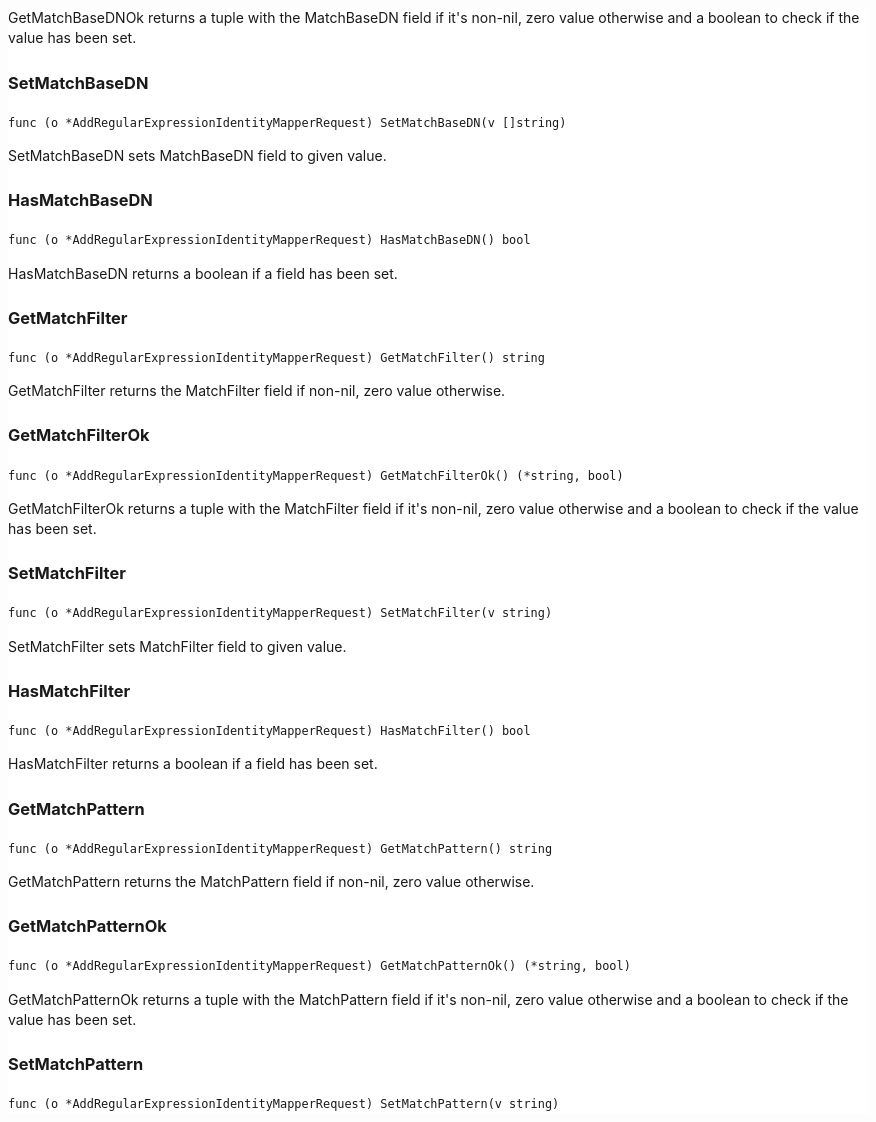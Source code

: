 GetMatchBaseDNOk returns a tuple with the MatchBaseDN field if it's non-nil, zero value otherwise
and a boolean to check if the value has been set.

### SetMatchBaseDN

`func (o *AddRegularExpressionIdentityMapperRequest) SetMatchBaseDN(v []string)`

SetMatchBaseDN sets MatchBaseDN field to given value.

### HasMatchBaseDN

`func (o *AddRegularExpressionIdentityMapperRequest) HasMatchBaseDN() bool`

HasMatchBaseDN returns a boolean if a field has been set.

### GetMatchFilter

`func (o *AddRegularExpressionIdentityMapperRequest) GetMatchFilter() string`

GetMatchFilter returns the MatchFilter field if non-nil, zero value otherwise.

### GetMatchFilterOk

`func (o *AddRegularExpressionIdentityMapperRequest) GetMatchFilterOk() (*string, bool)`

GetMatchFilterOk returns a tuple with the MatchFilter field if it's non-nil, zero value otherwise
and a boolean to check if the value has been set.

### SetMatchFilter

`func (o *AddRegularExpressionIdentityMapperRequest) SetMatchFilter(v string)`

SetMatchFilter sets MatchFilter field to given value.

### HasMatchFilter

`func (o *AddRegularExpressionIdentityMapperRequest) HasMatchFilter() bool`

HasMatchFilter returns a boolean if a field has been set.

### GetMatchPattern

`func (o *AddRegularExpressionIdentityMapperRequest) GetMatchPattern() string`

GetMatchPattern returns the MatchPattern field if non-nil, zero value otherwise.

### GetMatchPatternOk

`func (o *AddRegularExpressionIdentityMapperRequest) GetMatchPatternOk() (*string, bool)`

GetMatchPatternOk returns a tuple with the MatchPattern field if it's non-nil, zero value otherwise
and a boolean to check if the value has been set.

### SetMatchPattern

`func (o *AddRegularExpressionIdentityMapperRequest) SetMatchPattern(v string)`
